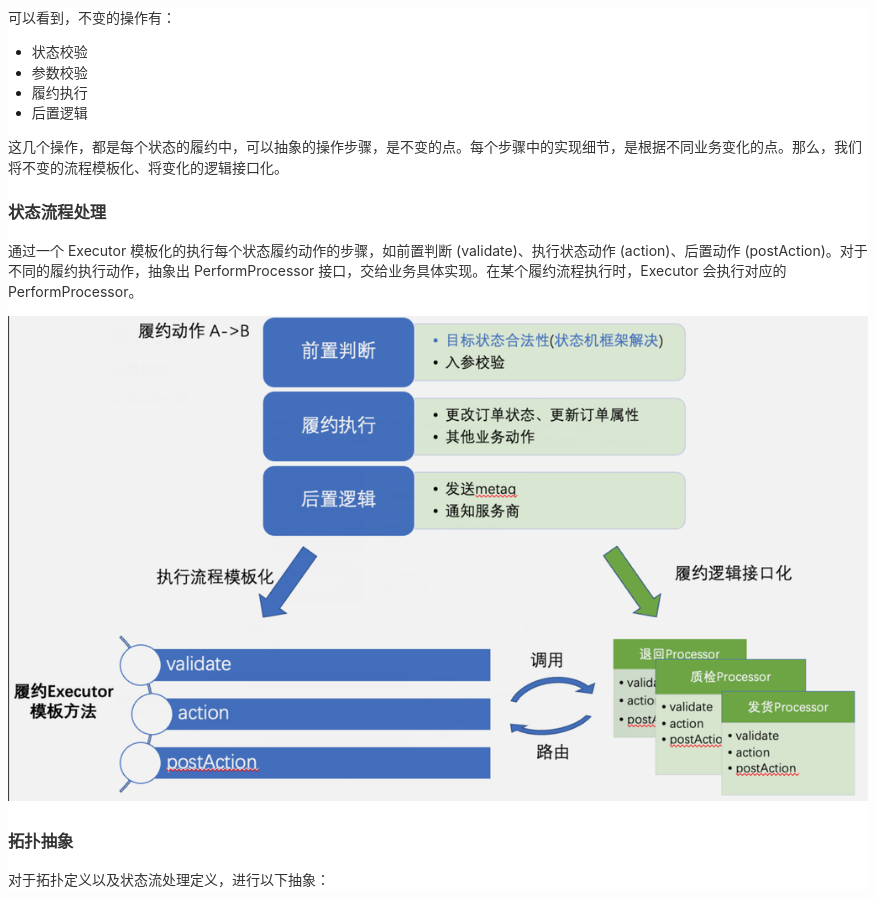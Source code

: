 <font style="color:rgb(51, 51, 51);">可以看到，不变的操作有：</font>

+ <font style="color:rgb(51, 51, 51);">状态校验</font>
+ <font style="color:rgb(51, 51, 51);">参数校验</font>
+ <font style="color:rgb(51, 51, 51);">履约执行</font>
+ <font style="color:rgb(51, 51, 51);">后置逻辑</font>

<font style="color:rgb(51, 51, 51);">这几个操作，都是每个状态的履约中，可以抽象的操作步骤，是不变的点。每个步骤中的实现细节，是根据不同业务变化的点。那么，我们将不变的流程模板化、将变化的逻辑接口化。</font>

### **<font style="color:rgb(51, 51, 51);">状态流程处理</font>**
<font style="color:rgb(51, 51, 51);">通过一个 Executor 模板化的执行每个状态履约动作的步骤，如前置判断 (validate)、执行状态动作 (action)、后置动作 (postAction)。对于不同的履约执行动作，抽象出 PerformProcessor 接口，交给业务具体实现。在某个履约流程执行时，Executor 会执行对应的 PerformProcessor。 </font>

![1720506343010-8228bced-9bb0-446b-8bb2-b51fc691391b.png](./img/xWL3gVGSbnt3n2ay/1720506343010-8228bced-9bb0-446b-8bb2-b51fc691391b-014574.png)

### **<font style="color:rgb(51, 51, 51);">拓扑抽象</font>**
<font style="color:rgb(51, 51, 51);">对于拓扑定义以及状态流处理定义，进行以下抽象： </font>
